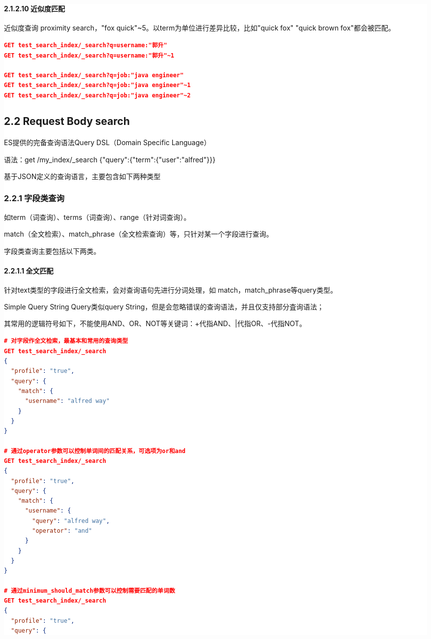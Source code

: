 #### 2.1.2.10 近似度匹配

近似度查询 proximity search，"fox quick"~5。以term为单位进行差异比较，比如"quick fox" "quick brown fox"都会被匹配。

```json
GET test_search_index/_search?q=username:"郭升"
GET test_search_index/_search?q=username:"郭升"~1

GET test_search_index/_search?q=job:"java engineer"
GET test_search_index/_search?q=job:"java engineer"~1
GET test_search_index/_search?q=job:"java engineer"~2
```

## 2.2 Request Body search

ES提供的完备查询语法Query DSL（Domain Specific Language）

语法：get /my_index/_search    {"query":{"term":{"user":"alfred"}}}

基于JSON定义的查询语言，主要包含如下两种类型

### 2.2.1 字段类查询

如term（词查询）、terms（词查询）、range（针对词查询）。

match（全文检索）、match_phrase（全文检索查询）等，只针对某一个字段进行查询。

字段类查询主要包括以下两类。

#### 2.2.1.1 全文匹配

针对text类型的字段进行全文检索，会对查询语句先进行分词处理，如 match，match_phrase等query类型。

Simple Query String Query类似query String，但是会忽略错误的查询语法，并且仅支持部分査询语法；

其常用的逻辑符号如下，不能使用AND、OR、NOT等关键词：+代指AND、|代指OR、-代指NOT。

```json
# 对字段作全文检索，最基本和常用的查询类型
GET test_search_index/_search
{
  "profile": "true",
  "query": {
    "match": {
      "username": "alfred way"
    }
  }
}

# 通过operator参数可以控制单词间的匹配关系，可选项为or和and
GET test_search_index/_search
{
  "profile": "true",
  "query": {
    "match": {
      "username": {
        "query": "alfred way",
        "operator": "and"
      }
    }
  }
}

# 通过minimum_should_match参数可以控制需要匹配的单词数
GET test_search_index/_search
{
  "profile": "true",
  "query": {
```